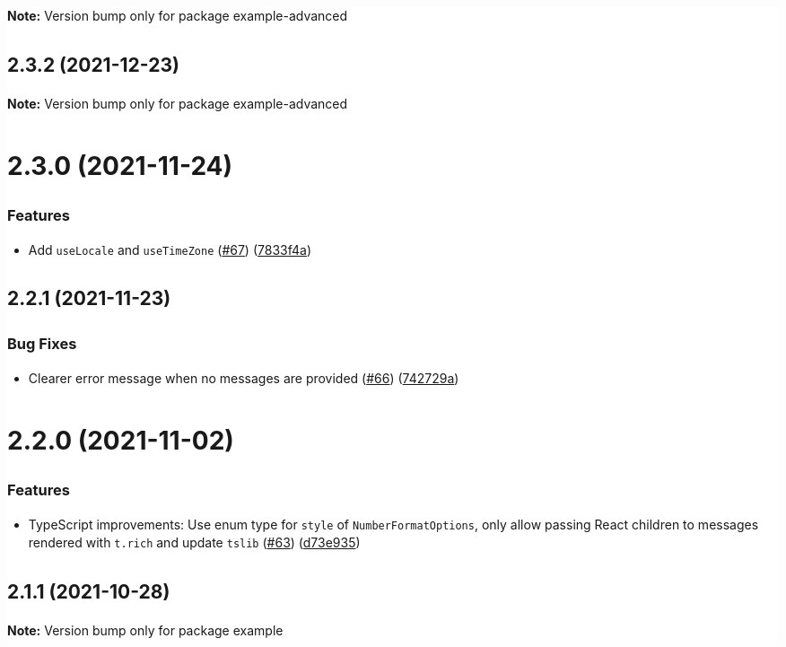 **Note:** Version bump only for package example-advanced





## 2.3.2 (2021-12-23)

**Note:** Version bump only for package example-advanced





# 2.3.0 (2021-11-24)


### Features

* Add `useLocale` and `useTimeZone` ([#67](https://github.com/amannn/next-intl/issues/67)) ([7833f4a](https://github.com/amannn/next-intl/commit/7833f4adc1aadc937cbaa550a968ef6f7b4f5ee1))





## 2.2.1 (2021-11-23)


### Bug Fixes

* Clearer error message when no messages are provided ([#66](https://github.com/amannn/next-intl/issues/66)) ([742729a](https://github.com/amannn/next-intl/commit/742729aaddd63367efc2b79ef0cdf93545abdfb0))





# 2.2.0 (2021-11-02)


### Features

* TypeScript improvements: Use enum type for `style` of `NumberFormatOptions`, only allow passing React children to messages rendered with `t.rich` and update `tslib` ([#63](https://github.com/amannn/next-intl/issues/63)) ([d73e935](https://github.com/amannn/next-intl/commit/d73e9358bf13c87c0a653bd9fbed35e41548ff1d))





## 2.1.1 (2021-10-28)

**Note:** Version bump only for package example



